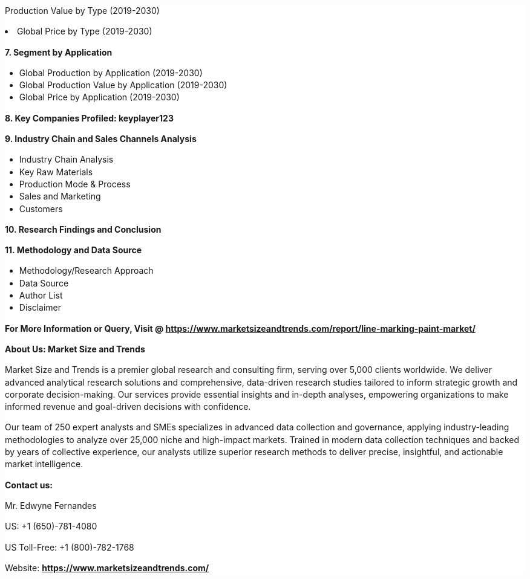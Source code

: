 Production Value by Type (2019-2030)</li><li>Global Price by Type (2019-2030)</li></ul><p><strong>7. Segment by Application</strong></p><ul><li>Global Production by Application (2019-2030)</li><li>Global Production Value by Application (2019-2030)</li><li>Global Price by Application (2019-2030)</li></ul><p><strong>8. Key Companies Profiled: keyplayer123</strong></p><p><strong>9. Industry Chain and Sales Channels Analysis</strong></p><ul><li>Industry Chain Analysis</li><li>Key Raw Materials</li><li>Production Mode &amp; Process</li><li>Sales and Marketing</li><li>Customers</li></ul><p><strong>10. Research Findings and Conclusion</strong></p><p><strong>11. Methodology and Data Source</strong></p><ul><li>Methodology/Research Approach</li><li>Data Source</li><li>Author List</li><li>Disclaimer</li></ul></p><p><strong>For More Information or Query, Visit @ <a href="https://www.marketsizeandtrends.com/report/line-marking-paint-market/">https://www.marketsizeandtrends.com/report/line-marking-paint-market/</a></strong></p><p><strong>About Us: Market Size and Trends</strong></p><p>Market Size and Trends is a premier global research and consulting firm, serving over 5,000 clients worldwide. We deliver advanced analytical research solutions and comprehensive, data-driven research studies tailored to inform strategic growth and corporate decision-making. Our services provide essential insights and in-depth analyses, empowering organizations to make informed revenue and goal-driven decisions with confidence.</p><p>Our team of 250 expert analysts and SMEs specializes in advanced data collection and governance, applying industry-leading methodologies to analyze over 25,000 niche and high-impact markets. Trained in modern data collection techniques and backed by years of collective experience, our analysts utilize superior research methods to deliver precise, insightful, and actionable market intelligence.</p><p><strong>Contact us:</strong></p><p>Mr. Edwyne Fernandes</p><p>US: +1 (650)-781-4080</p><p>US Toll-Free: +1 (800)-782-1768</p><p>Website: <strong><a href="https://www.marketsizeandtrends.com/">https://www.marketsizeandtrends.com/</a></strong></p>

